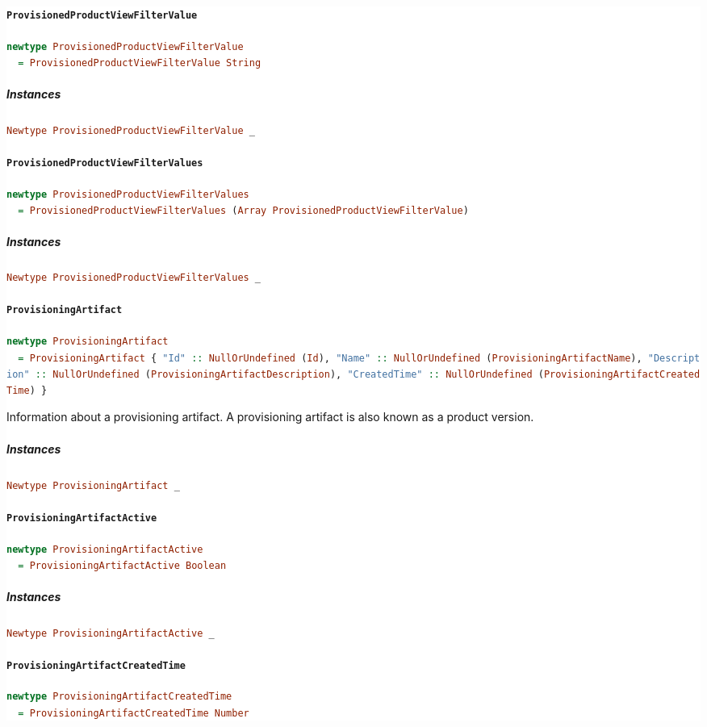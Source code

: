 #### `ProvisionedProductViewFilterValue`

``` purescript
newtype ProvisionedProductViewFilterValue
  = ProvisionedProductViewFilterValue String
```

##### Instances
``` purescript
Newtype ProvisionedProductViewFilterValue _
```

#### `ProvisionedProductViewFilterValues`

``` purescript
newtype ProvisionedProductViewFilterValues
  = ProvisionedProductViewFilterValues (Array ProvisionedProductViewFilterValue)
```

##### Instances
``` purescript
Newtype ProvisionedProductViewFilterValues _
```

#### `ProvisioningArtifact`

``` purescript
newtype ProvisioningArtifact
  = ProvisioningArtifact { "Id" :: NullOrUndefined (Id), "Name" :: NullOrUndefined (ProvisioningArtifactName), "Description" :: NullOrUndefined (ProvisioningArtifactDescription), "CreatedTime" :: NullOrUndefined (ProvisioningArtifactCreatedTime) }
```

<p>Information about a provisioning artifact. A provisioning artifact is also known as a product version.</p>

##### Instances
``` purescript
Newtype ProvisioningArtifact _
```

#### `ProvisioningArtifactActive`

``` purescript
newtype ProvisioningArtifactActive
  = ProvisioningArtifactActive Boolean
```

##### Instances
``` purescript
Newtype ProvisioningArtifactActive _
```

#### `ProvisioningArtifactCreatedTime`

``` purescript
newtype ProvisioningArtifactCreatedTime
  = ProvisioningArtifactCreatedTime Number
```
